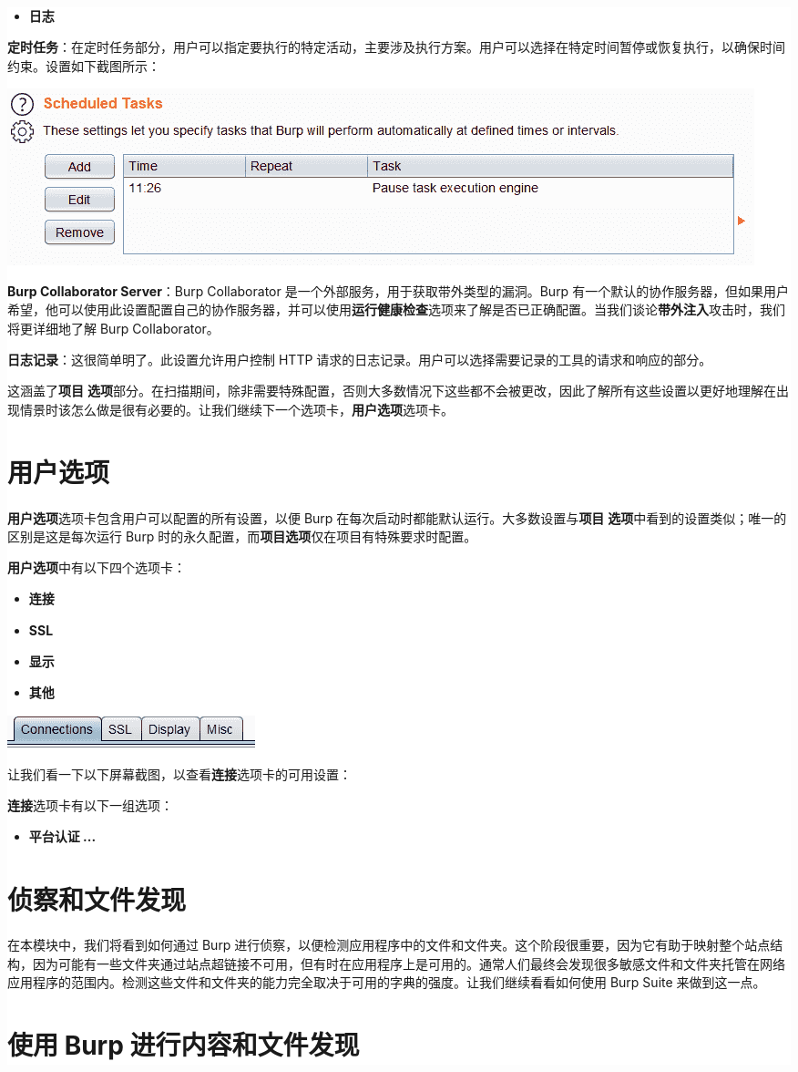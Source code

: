+   **日志**

**定时任务**：在定时任务部分，用户可以指定要执行的特定活动，主要涉及执行方案。用户可以选择在特定时间暂停或恢复执行，以确保时间约束。设置如下截图所示：

![](img/c676ec34-5a72-485c-8fb9-d0f02ec5e766.png)

**Burp Collaborator Server**：Burp Collaborator 是一个外部服务，用于获取带外类型的漏洞。Burp 有一个默认的协作服务器，但如果用户希望，他可以使用此设置配置自己的协作服务器，并可以使用**运行健康检查**选项来了解是否已正确配置。当我们谈论**带外注入**攻击时，我们将更详细地了解 Burp Collaborator。

**日志记录**：这很简单明了。此设置允许用户控制 HTTP 请求的日志记录。用户可以选择需要记录的工具的请求和响应的部分。

这涵盖了**项目** **选项**部分。在扫描期间，除非需要特殊配置，否则大多数情况下这些都不会被更改，因此了解所有这些设置以更好地理解在出现情景时该怎么做是很有必要的。让我们继续下一个选项卡，**用户选项**选项卡。

# 用户选项

**用户选项**选项卡包含用户可以配置的所有设置，以便 Burp 在每次启动时都能默认运行。大多数设置与**项目** **选项**中看到的设置类似；唯一的区别是这是每次运行 Burp 时的永久配置，而**项目选项**仅在项目有特殊要求时配置。

**用户选项**中有以下四个选项卡：

+   **连接**

+   **SSL**

+   **显示**

+   **其他**

![](img/aa4d09e7-a2a9-44a6-8f5f-11b322fc27ae.png)

让我们看一下以下屏幕截图，以查看**连接**选项卡的可用设置：

**连接**选项卡有以下一组选项：

+   **平台认证 ...**

# 侦察和文件发现

在本模块中，我们将看到如何通过 Burp 进行侦察，以便检测应用程序中的文件和文件夹。这个阶段很重要，因为它有助于映射整个站点结构，因为可能有一些文件夹通过站点超链接不可用，但有时在应用程序上是可用的。通常人们最终会发现很多敏感文件和文件夹托管在网络应用程序的范围内。检测这些文件和文件夹的能力完全取决于可用的字典的强度。让我们继续看看如何使用 Burp Suite 来做到这一点。

# 使用 Burp 进行内容和文件发现
